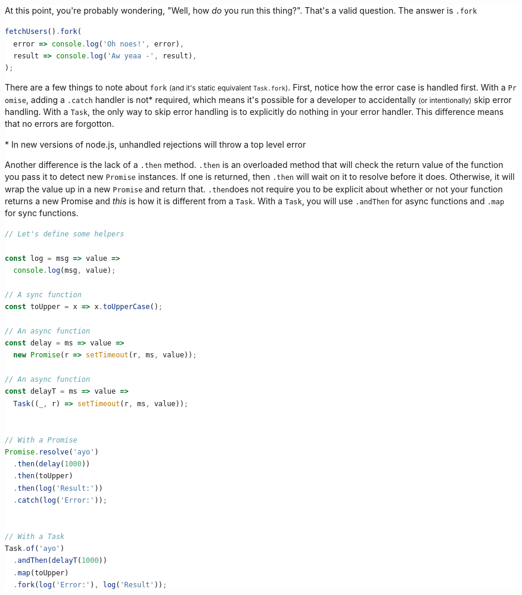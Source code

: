At this point, you're probably wondering, "Well, how _do_ you run this thing?".
That's a valid question. The answer is `.fork`

```JavaScript
fetchUsers().fork(
  error => console.log('Oh noes!', error),
  result => console.log('Aw yeaa -', result),
);
```

There are a few things to note about `fork` <small>(and it's static equivalent
`Task.fork`)</small>. First, notice how the error case is handled first.
With a `Promise`, adding a `.catch` handler is not\* required, which means it's
possible for a developer to accidentally <small>(or intentionally)</small>
skip error handling. With a `Task`, the only way to skip error handling is to
explicitly do nothing in your error handler. This difference means that no
errors are forgotton.

\* In new versions of node.js, unhandled rejections will throw a top level error

Another difference is the lack of a `.then` method. `.then` is an overloaded
method that will check the return value of the function you pass it to
detect new `Promise` instances. If one is returned, then `.then` will wait
on it to resolve before it does. Otherwise, it will wrap the value up in a
new `Promise` and return that. `.then`does not require you to be explicit
about whether or not your function returns a new Promise and _this_ is how
it is different from a `Task`. With a `Task`, you will use `.andThen` for async
functions and `.map` for sync functions.

```JavaScript
// Let's define some helpers

const log = msg => value =>
  console.log(msg, value);

// A sync function
const toUpper = x => x.toUpperCase();

// An async function
const delay = ms => value =>
  new Promise(r => setTimeout(r, ms, value));

// An async function
const delayT = ms => value =>
  Task((_, r) => setTimeout(r, ms, value));


// With a Promise
Promise.resolve('ayo')
  .then(delay(1000))
  .then(toUpper)
  .then(log('Result:'))
  .catch(log('Error:'));


// With a Task
Task.of('ayo')
  .andThen(delayT(1000))
  .map(toUpper)
  .fork(log('Error:'), log('Result'));
```
